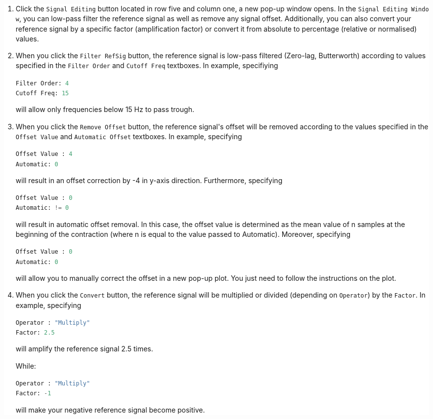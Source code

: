1. Click the `Signal Editing` button located in row five and column one, a new pop-up window opens. In the `Signal Editing Window`, you can low-pass filter the reference signal as well as remove any signal offset. Additionally, you can also convert your reference signal by a specific factor (amplification factor) or convert it from absolute to percentage (relative or normalised) values.

3. When you click the `Filter RefSig` button, the reference signal is low-pass filtered (Zero-lag, Butterworth) according to values specified in the `Filter Order` and `Cutoff Freq` textboxes. In example, specifiying 

    ```Python
    Filter Order: 4
    Cutoff Freq: 15
    ```
    will allow only frequencies below 15 Hz to pass trough.

4. When you click the `Remove Offset` button, the reference signal's offset will be removed according to the values specified in the `Offset Value` and `Automatic Offset` textboxes. In example, specifying

    ```Python
    Offset Value : 4
    Automatic: 0
    ```
    will result in an offset correction by -4 in y-axis direction. Furthermore, specifying

    ```Python
    Offset Value : 0
    Automatic: != 0
    ```
    will result in automatic offset removal. In this case, the offset value is determined as the mean value of n samples at the beginning of the contraction (where n is equal to the value passed to Automatic). Moreover, specifying

    ```Python
    Offset Value : 0
    Automatic: 0
    ```
    will allow you to manually correct the offset in a new pop-up plot. You just need to follow the instructions on the plot.

5. When you click the `Convert` button, the reference signal will be multiplied or divided (depending on `Operator`) by the `Factor`. In example, specifying

    ```Python
    Operator : "Multiply"
    Factor: 2.5
    ```
    will amplify the reference signal 2.5 times.

    While:

    ```Python
    Operator : "Multiply"
    Factor: -1
    ```
    will make your negative reference signal become positive.
